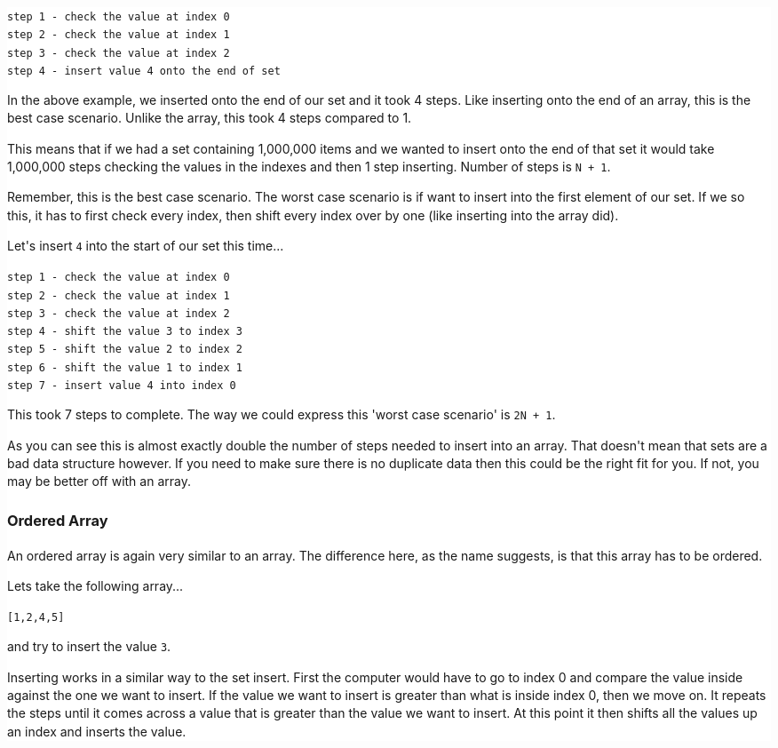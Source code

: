 ```
step 1 - check the value at index 0
step 2 - check the value at index 1
step 3 - check the value at index 2
step 4 - insert value 4 onto the end of set
```

In the above example, we inserted onto the end of our set and it took 4 steps.
Like inserting onto the end of an array, this is the best case scenario. Unlike
the array, this took 4 steps compared to 1.

This means that if we had a set containing 1,000,000 items and we wanted to
insert onto the end of that set it would take 1,000,000 steps checking the
values in the indexes and then 1 step inserting. Number of steps is `N + 1`.

Remember, this is the best case scenario. The worst case scenario is if want to
insert into the first element of our set. If we so this, it has to first check
every index, then shift every index over by one (like inserting into the array
did).

Let's insert `4` into the start of our set this time...

```
step 1 - check the value at index 0
step 2 - check the value at index 1
step 3 - check the value at index 2
step 4 - shift the value 3 to index 3
step 5 - shift the value 2 to index 2
step 6 - shift the value 1 to index 1
step 7 - insert value 4 into index 0
```

This took 7 steps to complete. The way we could express this 'worst case
scenario' is `2N + 1`.

As you can see this is almost exactly double the number of steps needed to
insert into an array. That doesn't mean that sets are a bad data structure
however. If you need to make sure there is no duplicate data then this could be
the right fit for you. If not, you may be better off with an array.

### Ordered Array

An ordered array is again very similar to an array. The difference here, as the
name suggests, is that this array has to be ordered.

Lets take the following array...
```
[1,2,4,5]
```
and try to insert the value `3`.

Inserting works in a similar way to the set insert. First the computer would
have to go to index 0 and compare the value inside against the one we want to
insert. If the value we want to insert is greater than what is inside index 0,
then we move on. It repeats the steps until it comes across a value that is
greater than the value we want to insert. At this point it then shifts all the
values up an index and inserts the value.
